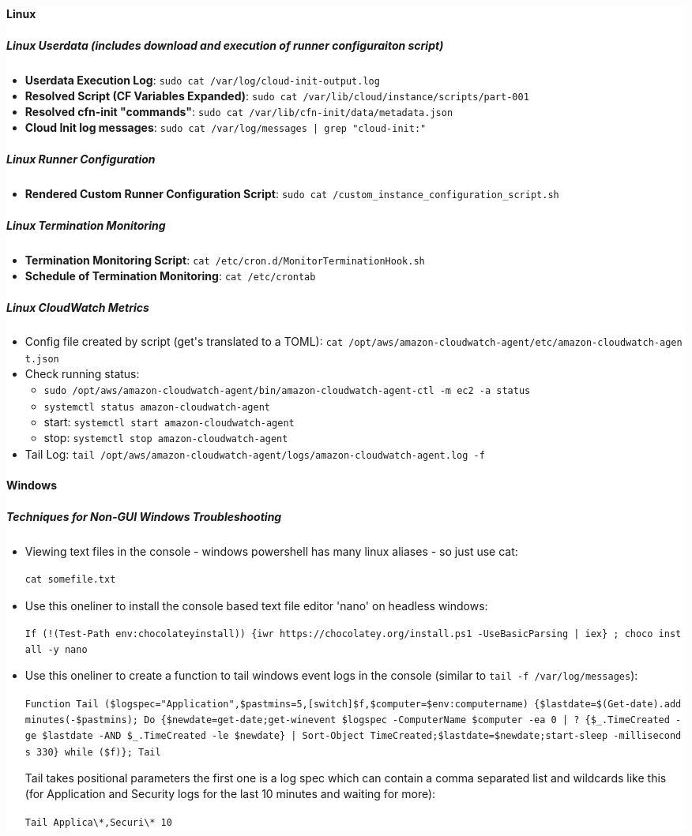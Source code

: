 #### Linux

##### Linux Userdata (includes download and execution of runner configuraiton script)

* **Userdata Execution Log**: `sudo cat /var/log/cloud-init-output.log`
* **Resolved Script (CF Variables Expanded)**: `sudo cat /var/lib/cloud/instance/scripts/part-001`
* **Resolved cfn-init "commands"**: `sudo cat /var/lib/cfn-init/data/metadata.json`
* **Cloud Init log messages**: `sudo cat /var/log/messages | grep "cloud-init:"`

##### Linux Runner Configuration

- **Rendered Custom Runner Configuration Script**: `sudo cat /custom_instance_configuration_script.sh`

##### Linux Termination Monitoring

* **Termination Monitoring Script**: `cat /etc/cron.d/MonitorTerminationHook.sh`
* **Schedule of Termination Monitoring**: `cat /etc/crontab`

##### Linux CloudWatch Metrics

* Config file created by script (get's translated to a TOML): `cat /opt/aws/amazon-cloudwatch-agent/etc/amazon-cloudwatch-agent.json`
* Check running status:
  * `sudo /opt/aws/amazon-cloudwatch-agent/bin/amazon-cloudwatch-agent-ctl -m ec2 -a status`
  * `systemctl status amazon-cloudwatch-agent`
  * start: `systemctl start amazon-cloudwatch-agent`
  * stop: `systemctl stop amazon-cloudwatch-agent`
* Tail Log: `tail /opt/aws/amazon-cloudwatch-agent/logs/amazon-cloudwatch-agent.log -f`

#### Windows

##### Techniques for Non-GUI Windows Troubleshooting

* Viewing text files in the console - windows powershell has many linux aliases - so just use cat:

  `cat somefile.txt`

* Use this oneliner to install the console based text file editor 'nano' on headless windows:

  `If (!(Test-Path env:chocolateyinstall)) {iwr https://chocolatey.org/install.ps1 -UseBasicParsing | iex} ; choco install -y nano`

* Use this oneliner to create a function to tail windows event logs in the console (similar to `tail -f /var/log/messages`):

  `Function Tail ($logspec="Application",$pastmins=5,[switch]$f,$computer=$env:computername) {$lastdate=$(Get-date).addminutes(-$pastmins); Do {$newdate=get-date;get-winevent $logspec -ComputerName $computer -ea 0 | ? {$_.TimeCreated -ge $lastdate -AND $_.TimeCreated -le $newdate} | Sort-Object TimeCreated;$lastdate=$newdate;start-sleep -milliseconds 330} while ($f)}; Tail`

  Tail takes positional parameters the first one is a log spec which can contain a comma separated list and wildcards like this (for Application and Security logs for the last 10 minutes and waiting for more):

  `Tail Applica\*,Securi\* 10`
